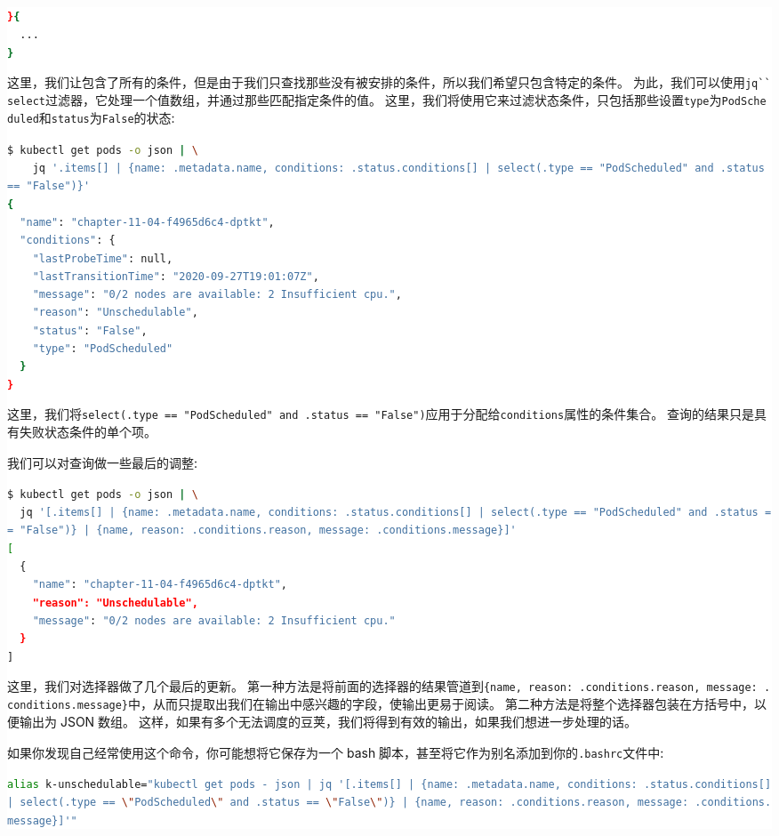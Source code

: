 ```sh
}{
  ...
}
```

这里，我们让包含了所有的条件，但是由于我们只查找那些没有被安排的条件，所以我们希望只包含特定的条件。 为此，我们可以使用`jq``select`过滤器，它处理一个值数组，并通过那些匹配指定条件的值。 这里，我们将使用它来过滤状态条件，只包括那些设置`type`为`PodScheduled`和`status`为`False`的状态:

```sh
$ kubectl get pods -o json | \
    jq '.items[] | {name: .metadata.name, conditions: .status.conditions[] | select(.type == "PodScheduled" and .status == "False")}'
{
  "name": "chapter-11-04-f4965d6c4-dptkt",
  "conditions": {
    "lastProbeTime": null,
    "lastTransitionTime": "2020-09-27T19:01:07Z",
    "message": "0/2 nodes are available: 2 Insufficient cpu.",
    "reason": "Unschedulable",
    "status": "False",
    "type": "PodScheduled"
  }
}
```

这里，我们将`select(.type == "PodScheduled" and .status == "False")`应用于分配给`conditions`属性的条件集合。 查询的结果只是具有失败状态条件的单个项。

我们可以对查询做一些最后的调整:

```sh
$ kubectl get pods -o json | \
  jq '[.items[] | {name: .metadata.name, conditions: .status.conditions[] | select(.type == "PodScheduled" and .status == "False")} | {name, reason: .conditions.reason, message: .conditions.message}]'
[
  {
    "name": "chapter-11-04-f4965d6c4-dptkt",
    "reason": "Unschedulable",
    "message": "0/2 nodes are available: 2 Insufficient cpu."
  }
]
```

这里，我们对选择器做了几个最后的更新。 第一种方法是将前面的选择器的结果管道到`{name, reason: .conditions.reason, message: .conditions.message}`中，从而只提取出我们在输出中感兴趣的字段，使输出更易于阅读。 第二种方法是将整个选择器包装在方括号中，以便输出为 JSON 数组。 这样，如果有多个无法调度的豆荚，我们将得到有效的输出，如果我们想进一步处理的话。

如果你发现自己经常使用这个命令，你可能想将它保存为一个 bash 脚本，甚至将它作为别名添加到你的`.bashrc`文件中:

```sh
alias k-unschedulable="kubectl get pods - json | jq '[.items[] | {name: .metadata.name, conditions: .status.conditions[] | select(.type == \"PodScheduled\" and .status == \"False\")} | {name, reason: .conditions.reason, message: .conditions.message}]'"
```

